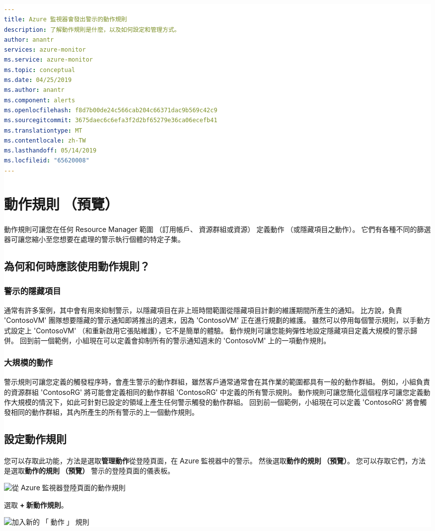 ```yaml
---
title: Azure 監視器會發出警示的動作規則
description: 了解動作規則是什麼，以及如何設定和管理方式。
author: anantr
services: azure-monitor
ms.service: azure-monitor
ms.topic: conceptual
ms.date: 04/25/2019
ms.author: anantr
ms.component: alerts
ms.openlocfilehash: f8d7b00de24c566cab204c66371dac9b569c42c9
ms.sourcegitcommit: 3675daec6c6efa3f2d2bf65279e36ca06ecefb41
ms.translationtype: MT
ms.contentlocale: zh-TW
ms.lasthandoff: 05/14/2019
ms.locfileid: "65620008"
---
```

# <a name="action-rules-preview"></a>動作規則 （預覽）

動作規則可讓您在任何 Resource Manager 範圍 （訂用帳戶、 資源群組或資源） 定義動作 （或隱藏項目之動作）。 它們有各種不同的篩選器可讓您縮小至您想要在處理的警示執行個體的特定子集。 

## <a name="why-and-when-should-you-use-action-rules"></a>為何和何時應該使用動作規則？

### <a name="suppression-of-alerts"></a>警示的隱藏項目

通常有許多案例，其中會有用來抑制警示，以隱藏項目在非上班時間範圍從隱藏項目計劃的維護期間所產生的通知。 比方說，負責 'ContosoVM' 團隊想要隱藏的警示通知即將推出的週末，因為 'ContosoVM' 正在進行規劃的維護。 雖然可以停用每個警示規則，以手動方式設定上 'ContosoVM' （和重新啟用它張貼維護），它不是簡單的體驗。 動作規則可讓您能夠彈性地設定隱藏項目定義大規模的警示歸併。 回到前一個範例，小組現在可以定義會抑制所有的警示通知週末的 'ContosoVM' 上的一項動作規則。


### <a name="actions-at-scale"></a>大規模的動作

警示規則可讓您定義的觸發程序時，會產生警示的動作群組，雖然客戶通常通常會在其作業的範圍都具有一般的動作群組。 例如，小組負責的資源群組 'ContosoRG' 將可能會定義相同的動作群組 'ContosoRG' 中定義的所有警示規則。 動作規則可讓您簡化這個程序可讓您定義動作大規模的情況下，如此可針對已設定的領域上產生任何警示觸發的動作群組。 回到前一個範例，小組現在可以定義 'ContosoRG' 將會觸發相同的動作群組，其內所產生的所有警示的上一個動作規則。


## <a name="configuring-an-action-rule"></a>設定動作規則

您可以存取此功能，方法是選取**管理動作**從登陸頁面，在 Azure 監視器中的警示。 然後選取**動作的規則 （預覽）**。 您可以存取它們，方法是選取**動作的規則 （預覽）** 警示的登陸頁面的儀表板。

![從 Azure 監視器登陸頁面的動作規則](media/alerts-action-rules/action-rules-landing-page.png)

選取  **+ 新動作規則**。 

![加入新的 「 動作 」 規則](media/alerts-action-rules/action-rules-new-rule.png)
